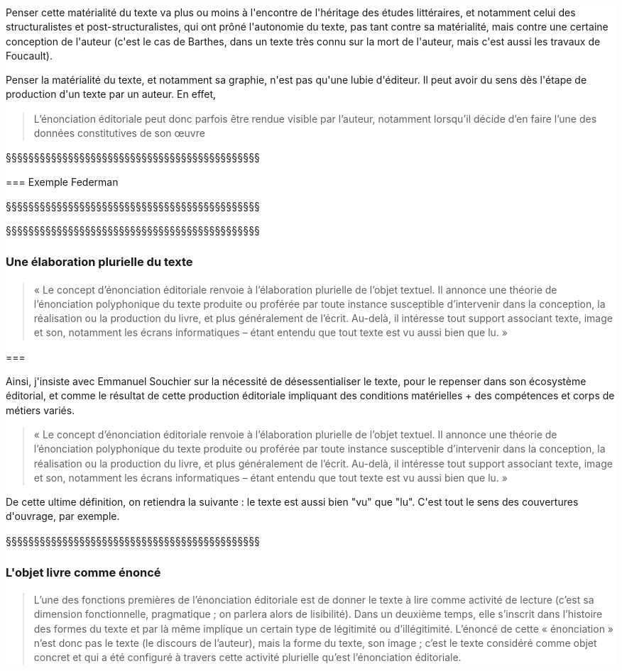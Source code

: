 Penser cette matérialité du texte va plus ou moins à l'encontre de l'héritage des études littéraires, et notamment celui des structuralistes et post-structuralistes, qui ont prôné l'autonomie du texte, pas tant contre sa matérialité, mais contre une certaine conception de l'auteur (c'est le cas de Barthes, dans un texte très connu sur la mort de l'auteur, mais c'est aussi les travaux de Foucault).

Penser la matérialité du texte, et notamment sa graphie, n'est pas qu'une lubie d'éditeur. Il peut avoir du sens dès l'étape de production d'un texte par un auteur. En effet,

>L’énonciation éditoriale peut donc parfois être rendue visible par l’auteur, notamment lorsqu’il décide d’en faire l’une des données constitutives de son œuvre

§§§§§§§§§§§§§§§§§§§§§§§§§§§§§§§§§§§§§§§§§§§§§



===
Exemple Federman

§§§§§§§§§§§§§§§§§§§§§§§§§§§§§§§§§§§§§§§§§§§§§




§§§§§§§§§§§§§§§§§§§§§§§§§§§§§§§§§§§§§§§§§§§§§


### Une élaboration plurielle du texte

>« Le concept d’énonciation éditoriale renvoie à l’élaboration plurielle de l’objet textuel. Il annonce une théorie de l’énonciation polyphonique du texte produite ou proférée par toute instance susceptible d’intervenir dans la conception, la réalisation ou la production du livre, et plus généralement de l’écrit. Au-delà, il intéresse tout support associant texte, image et son, notamment les écrans informatiques – étant entendu que tout texte est vu aussi bien que lu. »



===

Ainsi, j'insiste avec Emmanuel Souchier sur la nécessité de désessentialiser le texte, pour le repenser dans son écosystème éditorial, et comme le résultat de cette production éditoriale impliquant des conditions matérielles + des compétences et corps de métiers variés.

>« Le concept d’énonciation éditoriale renvoie à l’élaboration plurielle de l’objet textuel. Il annonce une théorie de l’énonciation polyphonique du texte produite ou proférée par toute instance susceptible d’intervenir dans la conception, la réalisation ou la production du livre, et plus généralement de l’écrit. Au-delà, il intéresse tout support associant texte, image et son, notamment les écrans informatiques – étant entendu que tout texte est vu aussi bien que lu. »

De cette ultime définition, on retiendra la suivante : le texte est aussi bien "vu" que "lu". C'est tout le sens des couvertures d'ouvrage, par exemple.

§§§§§§§§§§§§§§§§§§§§§§§§§§§§§§§§§§§§§§§§§§§§§


### L'objet livre comme énoncé

>L’une des fonctions premières de l’énonciation éditoriale est de donner le texte à lire comme activité de lecture (c’est sa dimension fonctionnelle, pragmatique ; on parlera alors de lisibilité). Dans un deuxième temps, elle s’inscrit dans l’histoire des formes du texte et par là même implique un certain type de légitimité ou d’illégitimité. L’énoncé de cette « énonciation » n’est donc pas le texte (le discours de l’auteur), mais la forme du texte, son image ; c’est le texte considéré comme objet concret et qui a été configuré à travers cette activité plurielle qu’est l’énonciation éditoriale.
